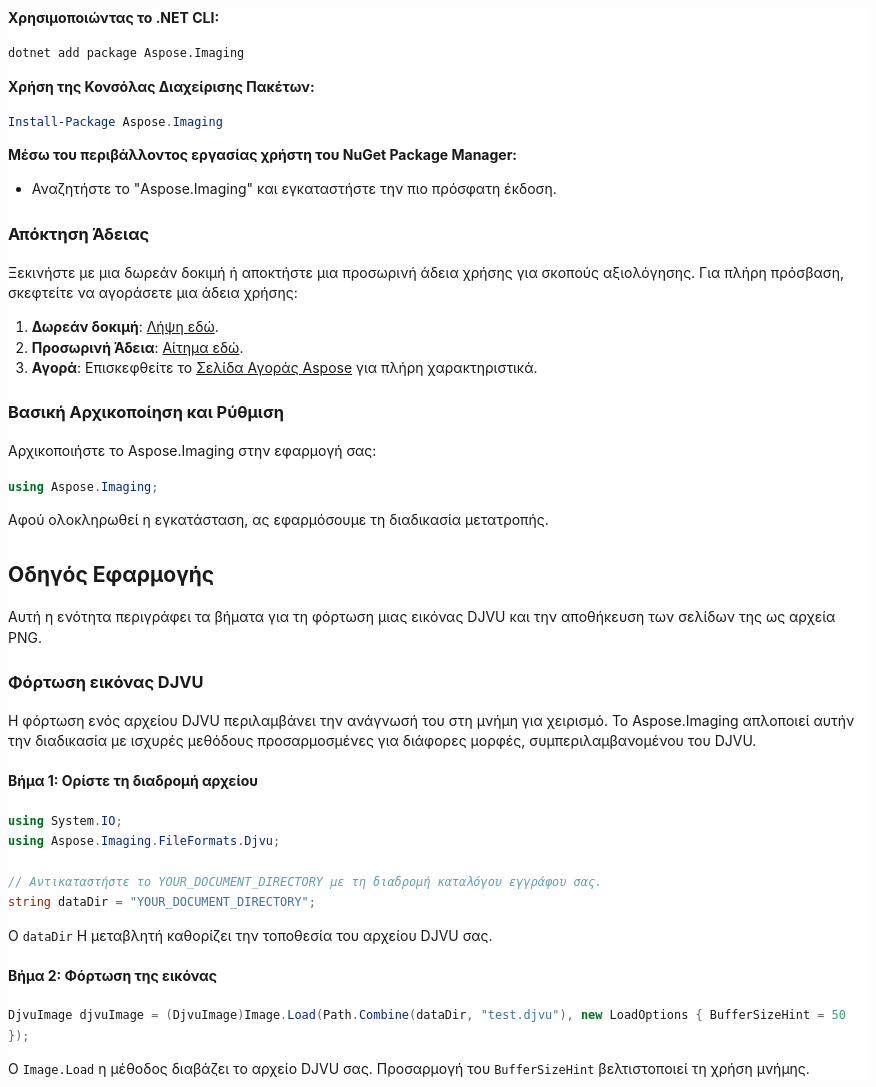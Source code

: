 **Χρησιμοποιώντας το .NET CLI:**
```bash
dotnet add package Aspose.Imaging
```

**Χρήση της Κονσόλας Διαχείρισης Πακέτων:**
```powershell
Install-Package Aspose.Imaging
```

**Μέσω του περιβάλλοντος εργασίας χρήστη του NuGet Package Manager:**
- Αναζητήστε το "Aspose.Imaging" και εγκαταστήστε την πιο πρόσφατη έκδοση.

### Απόκτηση Άδειας
Ξεκινήστε με μια δωρεάν δοκιμή ή αποκτήστε μια προσωρινή άδεια χρήσης για σκοπούς αξιολόγησης. Για πλήρη πρόσβαση, σκεφτείτε να αγοράσετε μια άδεια χρήσης:
1. **Δωρεάν δοκιμή**: [Λήψη εδώ](https://releases.aspose.com/imaging/net/).
2. **Προσωρινή Άδεια**: [Αίτημα εδώ](https://purchase.aspose.com/temporary-license/).
3. **Αγορά**: Επισκεφθείτε το [Σελίδα Αγοράς Aspose](https://purchase.aspose.com/buy) για πλήρη χαρακτηριστικά.

### Βασική Αρχικοποίηση και Ρύθμιση
Αρχικοποιήστε το Aspose.Imaging στην εφαρμογή σας:
```csharp
using Aspose.Imaging;
```
Αφού ολοκληρωθεί η εγκατάσταση, ας εφαρμόσουμε τη διαδικασία μετατροπής.

## Οδηγός Εφαρμογής
Αυτή η ενότητα περιγράφει τα βήματα για τη φόρτωση μιας εικόνας DJVU και την αποθήκευση των σελίδων της ως αρχεία PNG.

### Φόρτωση εικόνας DJVU
Η φόρτωση ενός αρχείου DJVU περιλαμβάνει την ανάγνωσή του στη μνήμη για χειρισμό. Το Aspose.Imaging απλοποιεί αυτήν την διαδικασία με ισχυρές μεθόδους προσαρμοσμένες για διάφορες μορφές, συμπεριλαμβανομένου του DJVU.

#### Βήμα 1: Ορίστε τη διαδρομή αρχείου
```csharp
using System.IO;
using Aspose.Imaging.FileFormats.Djvu;

// Αντικαταστήστε το YOUR_DOCUMENT_DIRECTORY με τη διαδρομή καταλόγου εγγράφου σας.
string dataDir = "YOUR_DOCUMENT_DIRECTORY";
```
Ο `dataDir` Η μεταβλητή καθορίζει την τοποθεσία του αρχείου DJVU σας.

#### Βήμα 2: Φόρτωση της εικόνας
```csharp
DjvuImage djvuImage = (DjvuImage)Image.Load(Path.Combine(dataDir, "test.djvu"), new LoadOptions { BufferSizeHint = 50 });
```
Ο `Image.Load` η μέθοδος διαβάζει το αρχείο DJVU σας. Προσαρμογή του `BufferSizeHint` βελτιστοποιεί τη χρήση μνήμης.
